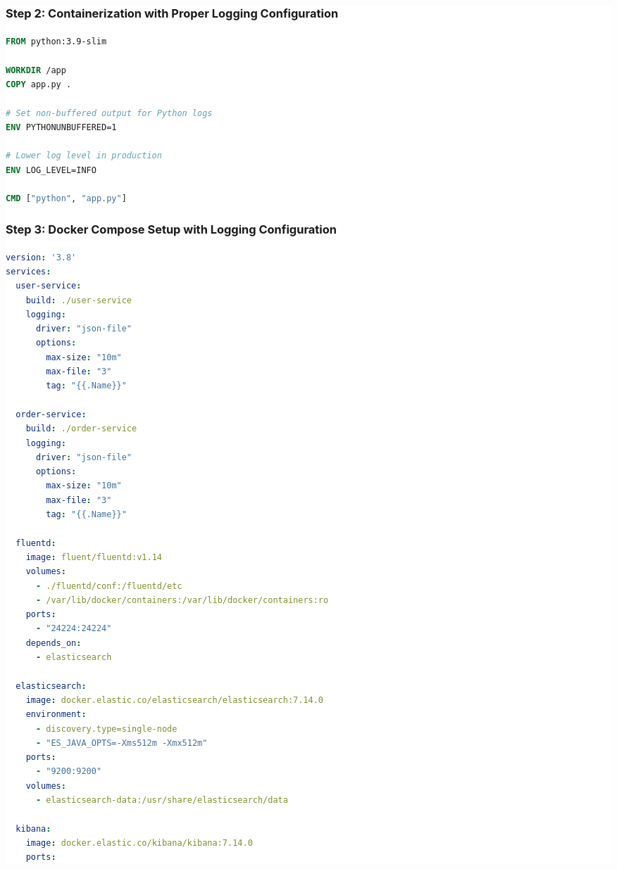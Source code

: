 ### Step 2: Containerization with Proper Logging Configuration

```dockerfile
FROM python:3.9-slim

WORKDIR /app
COPY app.py .

# Set non-buffered output for Python logs
ENV PYTHONUNBUFFERED=1

# Lower log level in production
ENV LOG_LEVEL=INFO

CMD ["python", "app.py"]
```

### Step 3: Docker Compose Setup with Logging Configuration

```yaml
version: '3.8'
services:
  user-service:
    build: ./user-service
    logging:
      driver: "json-file"
      options:
        max-size: "10m"
        max-file: "3"
        tag: "{{.Name}}"
  
  order-service:
    build: ./order-service
    logging:
      driver: "json-file"
      options:
        max-size: "10m"
        max-file: "3"
        tag: "{{.Name}}"

  fluentd:
    image: fluent/fluentd:v1.14
    volumes:
      - ./fluentd/conf:/fluentd/etc
      - /var/lib/docker/containers:/var/lib/docker/containers:ro
    ports:
      - "24224:24224"
    depends_on:
      - elasticsearch

  elasticsearch:
    image: docker.elastic.co/elasticsearch/elasticsearch:7.14.0
    environment:
      - discovery.type=single-node
      - "ES_JAVA_OPTS=-Xms512m -Xmx512m"
    ports:
      - "9200:9200"
    volumes:
      - elasticsearch-data:/usr/share/elasticsearch/data

  kibana:
    image: docker.elastic.co/kibana/kibana:7.14.0
    ports:
```